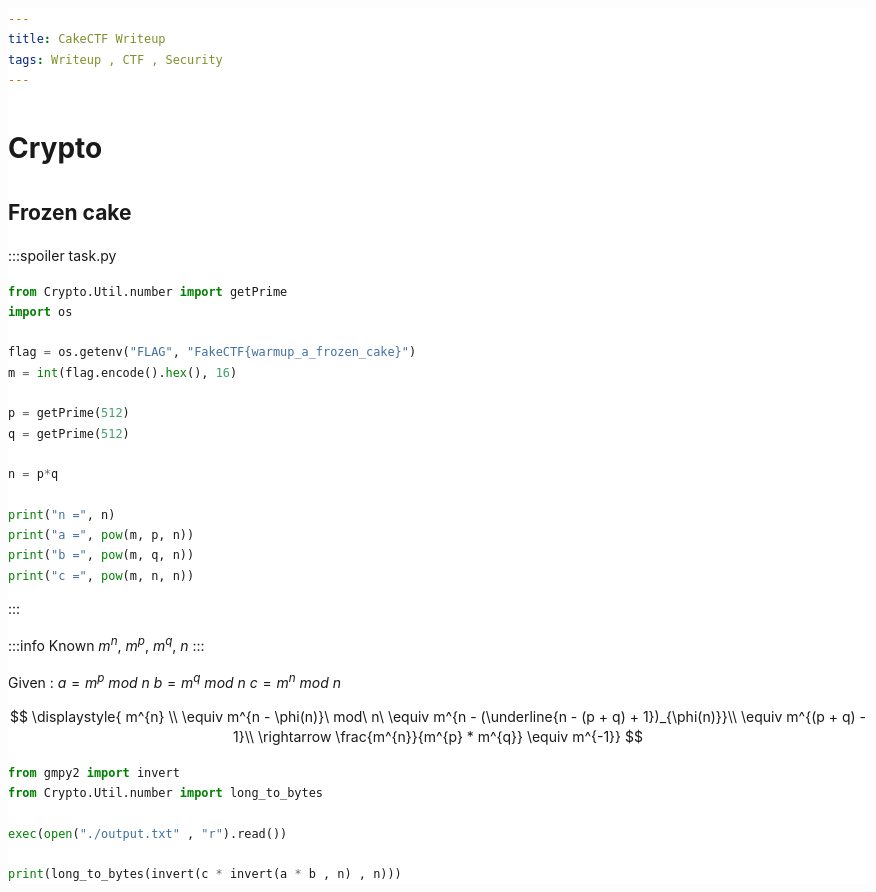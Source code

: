```yaml
---
title: CakeCTF Writeup
tags: Writeup , CTF , Security
---
```


# Crypto
## Frozen cake

:::spoiler task.py
```python
from Crypto.Util.number import getPrime
import os

flag = os.getenv("FLAG", "FakeCTF{warmup_a_frozen_cake}")
m = int(flag.encode().hex(), 16)

p = getPrime(512)
q = getPrime(512)

n = p*q

print("n =", n)
print("a =", pow(m, p, n))
print("b =", pow(m, q, n))
print("c =", pow(m, n, n))
```
:::

:::info
Known $m^{n},\ m^{p},\ m^{q},\ n$
:::

Given :
$a = m^{p}\ mod\ n$
$b = m^{q}\ mod\ n$
$c = m^{n}\ mod\ n$

$$
\displaystyle{
m^{n} \\
\equiv m^{n - \phi(n)}\ mod\ n\ \equiv m^{n - (\underline{n - (p + q) + 1})_{\phi(n)}}\\
\equiv m^{(p + q) - 1}\\
\rightarrow \frac{m^{n}}{m^{p} * m^{q}} \equiv m^{-1}}
$$


```python
from gmpy2 import invert
from Crypto.Util.number import long_to_bytes

exec(open("./output.txt" , "r").read())

print(long_to_bytes(invert(c * invert(a * b , n) , n)))
```
